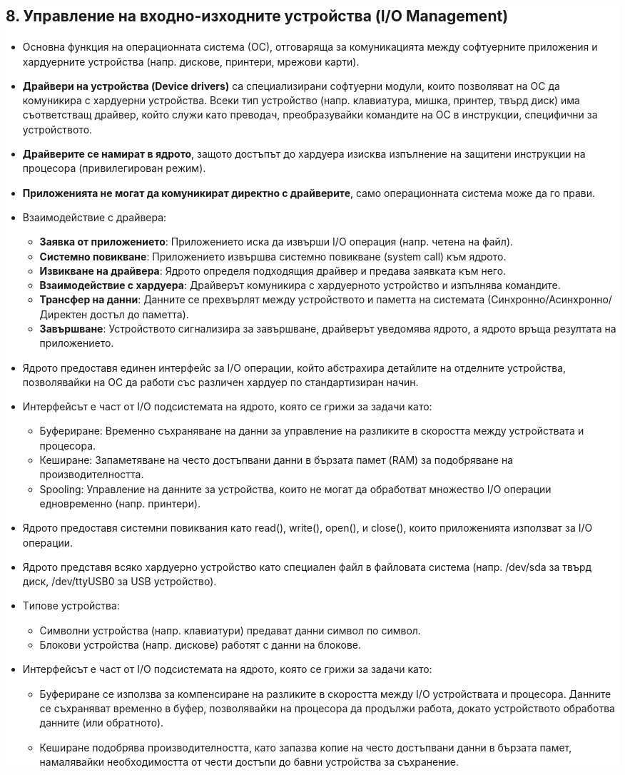 ## 8. Управление на входно-изходните устройства (I/O Management)
- Oсновна функция на операционната система (ОС), отговаряща за комуникацията между софтуерните приложения и хардуерните устройства (напр. дискове, принтери, мрежови карти).

 - **Драйвери на устройства (Device drivers)** са специализирани софтуерни модули, които позволяват на ОС да комуникира с хардуерни устройства. Всеки тип устройство (напр. клавиатура, мишка, принтер, твърд диск) има съответстващ драйвер, който служи като преводач, преобразувайки командите на ОС в инструкции, специфични за устройството.

 - **Драйверите се намират в ядрото**, защото достъпът до хардуера изисква изпълнение на защитени инструкции на процесора (привилегирован режим).
 
 - **Приложенията не могат да комуникират директно с драйверите**, само операционната система може да го прави.

 - Взаимодействие с драйвера:
    - **Заявка от приложението**: Приложението иска да извърши I/O операция (напр. четена на файл).
    - **Системно повикване**: Приложението извършва системно повикване (system call) към ядрото.
    - **Извикване на драйвера**: Ядрото определя подходящия драйвер и предава заявката към него.
    - **Взаимодействие с хардуера**: Драйверът комуникира с хардуерното устройство и изпълнява командите.
    - **Трансфер на данни**: Данните се прехвърлят между устройството и паметта на системата (Синхронно/Асинхронно/Директен достъл до паметта).
    - **Завършване**: Устройството сигнализира за завършване, драйверът уведомява ядрото, а ядрото връща резултата на приложението.

- Ядрото предоставя единен интерфейс за I/O операции, който абстрахира детайлите на отделните устройства, позволявайки на ОС да работи със различен хардуер по стандартизиран начин. 

- Интерфейсът е част от I/O подсистемата на ядрото, която се грижи за задачи като:
    - Буфериране: Временно съхраняване на данни за управление на разликите в скоростта между устройствата и процесора.
    - Кеширане: Запаметяване на често достъпвани данни в бързата памет (RAM) за подобряване на производителността.
    - Spooling: Управление на данните за устройства, които не могат да обработват множество I/O операции едновременно (напр. принтери).

- Ядрото предоставя системни повиквания като read(), write(), open(), и close(), които приложенията използват за I/O операции.

- Ядрото представя всяко хардуерно устройство като специален файл в файловата система (напр. /dev/sda за твърд диск, /dev/ttyUSB0 за USB устройство).

- Tипове устройства:
    - Символни устройства (напр. клавиатури) предават данни символ по символ.
    - Блокови устройства (напр. дискове) работят с данни на блокове.
    
 - Интерфейсът е част от I/O подсистемата на ядрото, която се грижи за задачи като:
    - Буфериране се използва за компенсиране на разликите в скоростта между I/O устройствата и процесора. Данните се съхраняват временно в буфер, позволявайки на процесора да продължи работа, докато устройството обработва данните (или обратното).

    - Кеширане подобрява производителността, като запазва копие на често достъпвани данни в бързата памет, намалявайки необходимостта от чести достъпи до бавни устройства за съхранение.
